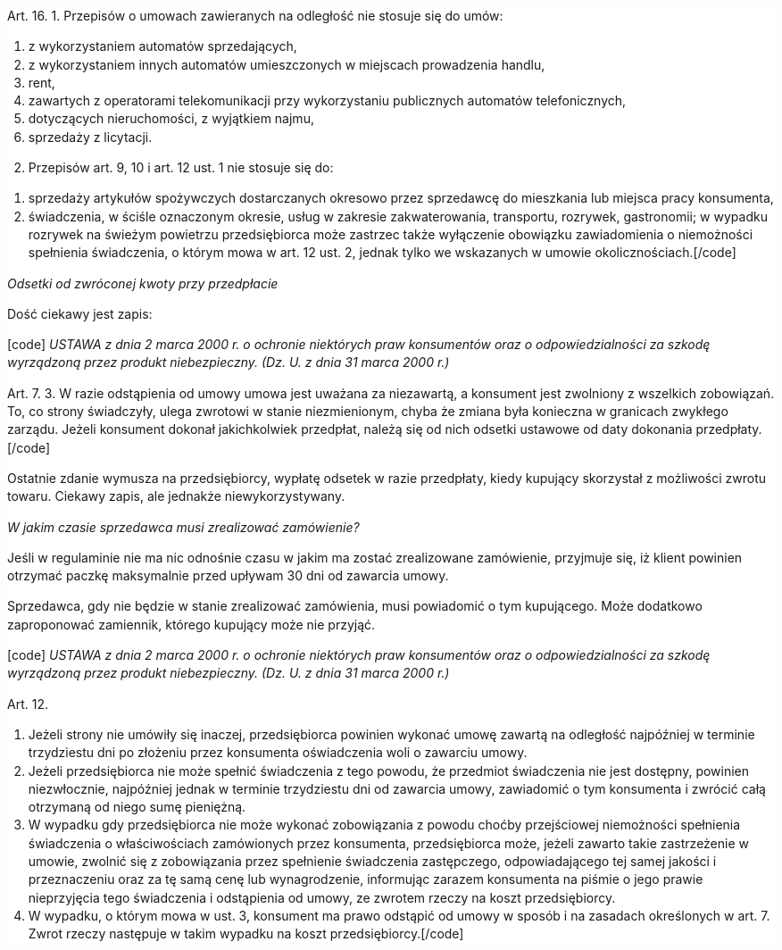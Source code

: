 
Art. 16. 1. Przepisów o umowach zawieranych na odległość nie stosuje się do umów:
  1)   z wykorzystaniem automatów sprzedających,
  2)   z wykorzystaniem innych automatów umieszczonych w miejscach prowadzenia handlu,
  6)   rent,
  8)   zawartych z operatorami telekomunikacji przy wykorzystaniu publicznych automatów telefonicznych,
  9)   dotyczących nieruchomości, z wyjątkiem najmu,
  10)  sprzedaży z licytacji.
2. Przepisów art. 9, 10 i art. 12 ust. 1 nie stosuje się do:
  1)   sprzedaży artykułów spożywczych dostarczanych okresowo przez sprzedawcę do mieszkania lub miejsca pracy konsumenta,
  2)   świadczenia, w ściśle oznaczonym okresie, usług w zakresie zakwaterowania, transportu, rozrywek, gastronomii; w wypadku rozrywek na świeżym powietrzu przedsiębiorca może zastrzec także wyłączenie obowiązku zawiadomienia o niemożności spełnienia świadczenia, o którym mowa w art. 12 ust. 2, jednak tylko we wskazanych w umowie okolicznościach.[/code]



 *Odsetki od zwróconej kwoty przy przedpłacie* 

Dość ciekawy jest  zapis:


[code] *USTAWA z dnia 2 marca 2000 r. o ochronie niektórych praw konsumentów oraz o odpowiedzialności za szkodę wyrządzoną przez produkt niebezpieczny.
(Dz. U. z dnia 31 marca 2000 r.)* 

Art. 7. 
3. W razie odstąpienia od umowy umowa jest uważana za niezawartą, a konsument jest zwolniony z wszelkich zobowiązań. To, co strony świadczyły, ulega zwrotowi w stanie niezmienionym, chyba że zmiana była konieczna w granicach zwykłego zarządu. Jeżeli konsument dokonał jakichkolwiek przedpłat, należą się od nich odsetki ustawowe od daty dokonania przedpłaty.[/code]

Ostatnie zdanie wymusza na przedsiębiorcy, wypłatę odsetek w razie przedpłaty, kiedy kupujący skorzystał z możliwości zwrotu towaru. Ciekawy zapis, ale jednakże niewykorzystywany.

 *W jakim czasie sprzedawca musi zrealizować zamówienie?* 


Jeśli w regulaminie nie ma nic odnośnie czasu w jakim ma zostać zrealizowane zamówienie, przyjmuje się, iż klient powinien otrzymać paczkę maksymalnie przed upływam 30 dni od zawarcia umowy. 

Sprzedawca, gdy nie będzie w stanie zrealizować zamówienia, musi powiadomić o tym kupującego. Może dodatkowo zaproponować zamiennik, którego kupujący może nie przyjąć.

[code] *USTAWA z dnia 2 marca 2000 r. o ochronie niektórych praw konsumentów oraz o odpowiedzialności za szkodę wyrządzoną przez produkt niebezpieczny.
(Dz. U. z dnia 31 marca 2000 r.)* 

Art. 12. 
1. Jeżeli strony nie umówiły się inaczej, przedsiębiorca powinien wykonać umowę zawartą na odległość najpóźniej w terminie trzydziestu dni po złożeniu przez konsumenta oświadczenia woli o zawarciu umowy.
2. Jeżeli przedsiębiorca nie może spełnić świadczenia z tego powodu, że przedmiot świadczenia nie jest dostępny, powinien niezwłocznie, najpóźniej jednak w terminie trzydziestu dni od zawarcia umowy, zawiadomić o tym konsumenta i zwrócić całą otrzymaną od niego sumę pieniężną.
3. W wypadku gdy przedsiębiorca nie może wykonać zobowiązania z powodu choćby przejściowej niemożności spełnienia świadczenia o właściwościach zamówionych przez konsumenta, przedsiębiorca może, jeżeli zawarto takie zastrzeżenie w umowie, zwolnić się z zobowiązania przez spełnienie świadczenia zastępczego, odpowiadającego tej samej jakości i przeznaczeniu oraz za tę samą cenę lub wynagrodzenie, informując zarazem konsumenta na piśmie o jego prawie nieprzyjęcia tego świadczenia i odstąpienia od umowy, ze zwrotem rzeczy na koszt przedsiębiorcy.
4. W wypadku, o którym mowa w ust. 3, konsument ma prawo odstąpić od umowy w sposób i na zasadach określonych w art. 7. Zwrot rzeczy następuje w takim wypadku na koszt przedsiębiorcy.[/code]
